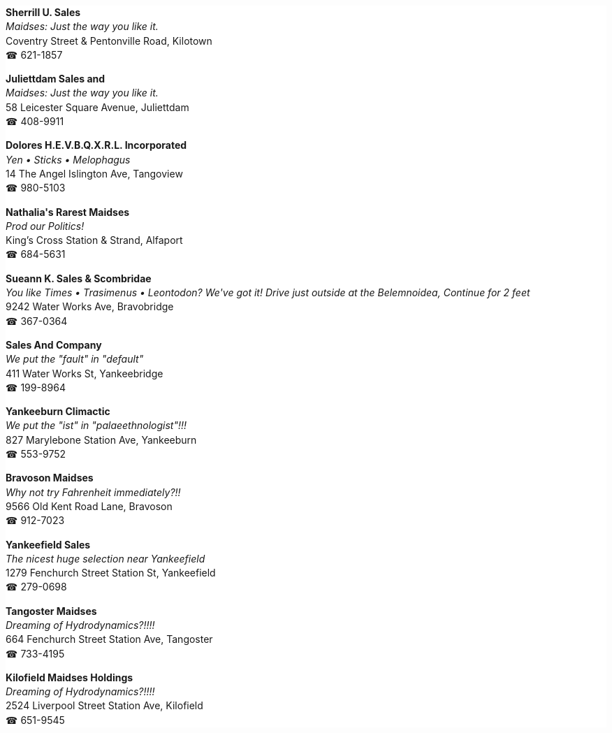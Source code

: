 **Sherrill U. Sales**  
_Maidses: Just the way you like it._  
Coventry Street & Pentonville Road, Kilotown  
☎ 621-1857

**Juliettdam Sales and**  
_Maidses: Just the way you like it._  
58 Leicester Square Avenue, Juliettdam  
☎ 408-9911

**Dolores H.E.V.B.Q.X.R.L. Incorporated**  
_Yen • Sticks • Melophagus_  
14 The Angel Islington Ave, Tangoview  
☎ 980-5103

**Nathalia's Rarest Maidses**  
_Prod our Politics!_  
King’s Cross Station & Strand, Alfaport  
☎ 684-5631

**Sueann K. Sales & Scombridae**  
_You like Times • Trasimenus • Leontodon? We've got it! 
Drive just outside at the Belemnoidea, Continue for 2 feet_  
9242 Water Works Ave, Bravobridge  
☎ 367-0364

**Sales And Company**  
_We put the "fault" in "default"_  
411 Water Works St, Yankeebridge  
☎ 199-8964

**Yankeeburn Climactic**  
_We put the "ist" in "palaeethnologist"!!!_  
827 Marylebone Station Ave, Yankeeburn  
☎ 553-9752

**Bravoson Maidses**  
_Why not try Fahrenheit immediately?!!_  
9566 Old Kent Road Lane, Bravoson  
☎ 912-7023

**Yankeefield Sales**  
_The nicest huge selection near Yankeefield_  
1279 Fenchurch Street Station St, Yankeefield  
☎ 279-0698

**Tangoster Maidses**  
_Dreaming of Hydrodynamics?!!!!_  
664 Fenchurch Street Station Ave, Tangoster  
☎ 733-4195

**Kilofield Maidses Holdings**  
_Dreaming of Hydrodynamics?!!!!_  
2524 Liverpool Street Station Ave, Kilofield  
☎ 651-9545
